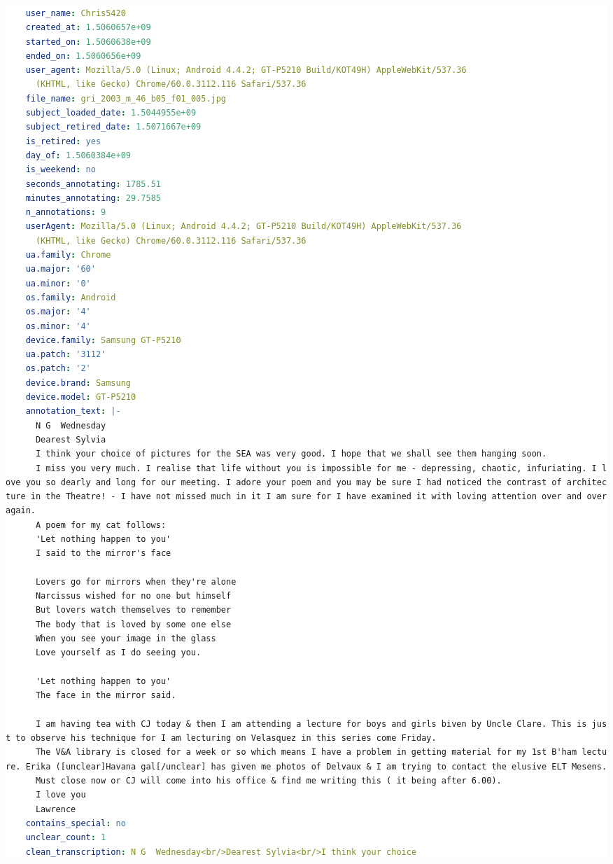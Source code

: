 ```yaml
    user_name: Chris5420
    created_at: 1.5060657e+09
    started_on: 1.5060638e+09
    ended_on: 1.5060656e+09
    user_agent: Mozilla/5.0 (Linux; Android 4.4.2; GT-P5210 Build/KOT49H) AppleWebKit/537.36
      (KHTML, like Gecko) Chrome/60.0.3112.116 Safari/537.36
    file_name: gri_2003_m_46_b05_f01_005.jpg
    subject_loaded_date: 1.5044955e+09
    subject_retired_date: 1.5071667e+09
    is_retired: yes
    day_of: 1.5060384e+09
    is_weekend: no
    seconds_annotating: 1785.51
    minutes_annotating: 29.7585
    n_annotations: 9
    userAgent: Mozilla/5.0 (Linux; Android 4.4.2; GT-P5210 Build/KOT49H) AppleWebKit/537.36
      (KHTML, like Gecko) Chrome/60.0.3112.116 Safari/537.36
    ua.family: Chrome
    ua.major: '60'
    ua.minor: '0'
    os.family: Android
    os.major: '4'
    os.minor: '4'
    device.family: Samsung GT-P5210
    ua.patch: '3112'
    os.patch: '2'
    device.brand: Samsung
    device.model: GT-P5210
    annotation_text: |-
      N G  Wednesday
      Dearest Sylvia
      I think your choice of pictures for the SEA was very good. I hope that we shall see them hanging soon.
      I miss you very much. I realise that life without you is impossible for me - depressing, chaotic, infuriating. I love you so dearly and long for our meeting. I adore your poem and you may be sure I had noticed the contrast of architecture in the Theatre! - I have not missed much in it I am sure for I have examined it with loving attention over and over again.
      A poem for my cat follows:
      'Let nothing happen to you'
      I said to the mirror's face

      Lovers go for mirrors when they're alone
      Narcissus wished for no one but himself
      But lovers watch themselves to remember
      The body that is loved by some one else
      When you see your image in the glass
      Love yourself as I do seeing you.

      'Let nothing happen to you'
      The face in the mirror said.

      I am having tea with CJ today & then I am attending a lecture for boys and girls biven by Uncle Clare. This is just to observe his technique for I am lecturing on Velasquez in this series come Friday.
      The V&A library is closed for a week or so which means I have a problem in getting material for my 1st B'ham lecture. Erika ([unclear]Havana gal[/unclear] has given me photos of Delvaux & I am trying to contact the elusive ELT Mesens.
      Must close now or CJ will come into his office & find me writing this ( it being after 6.00).
      I love you
      Lawrence
    contains_special: no
    unclear_count: 1
    clean_transcription: N G  Wednesday<br/>Dearest Sylvia<br/>I think your choice
```